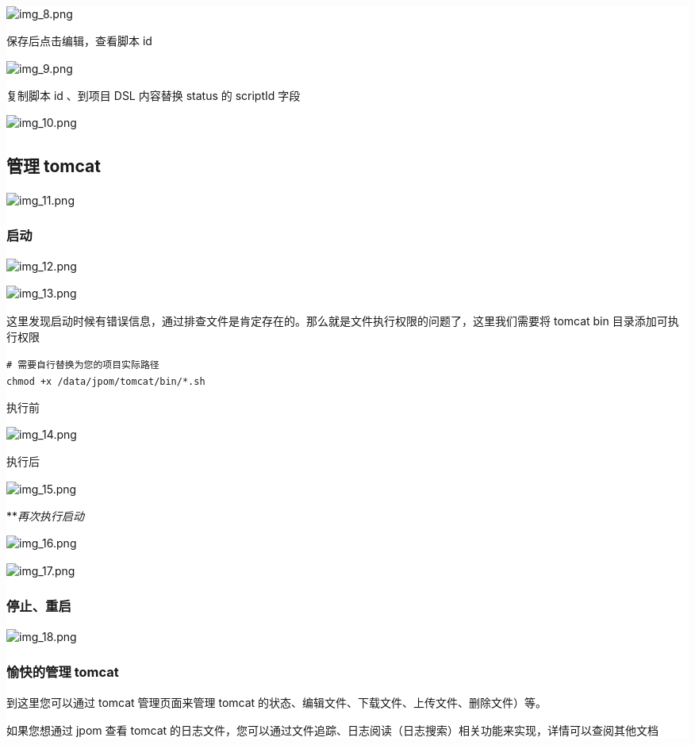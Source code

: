 ![img_8.png](/images/tutorial/use-tomcat/img_8.png)

保存后点击编辑，查看脚本 id

![img_9.png](/images/tutorial/use-tomcat/img_9.png)

复制脚本 id 、到项目 DSL 内容替换 status 的 scriptId 字段

![img_10.png](/images/tutorial/use-tomcat/img_10.png)


## 管理 tomcat 

![img_11.png](/images/tutorial/use-tomcat/img_11.png)

### 启动

![img_12.png](/images/tutorial/use-tomcat/img_12.png)

![img_13.png](/images/tutorial/use-tomcat/img_13.png)

这里发现启动时候有错误信息，通过排查文件是肯定存在的。那么就是文件执行权限的问题了，这里我们需要将 tomcat bin 目录添加可执行权限

```shell
# 需要自行替换为您的项目实际路径
chmod +x /data/jpom/tomcat/bin/*.sh
```

执行前

![img_14.png](/images/tutorial/use-tomcat/img_14.png)

执行后

![img_15.png](/images/tutorial/use-tomcat/img_15.png)

***再次执行启动*

![img_16.png](/images/tutorial/use-tomcat/img_16.png)

![img_17.png](/images/tutorial/use-tomcat/img_17.png)

### 停止、重启

![img_18.png](/images/tutorial/use-tomcat/img_18.png)


### 愉快的管理 tomcat

到这里您可以通过 tomcat 管理页面来管理 tomcat 的状态、编辑文件、下载文件、上传文件、删除文件）等。

如果您想通过 jpom 查看 tomcat 的日志文件，您可以通过文件追踪、日志阅读（日志搜索）相关功能来实现，详情可以查阅其他文档
